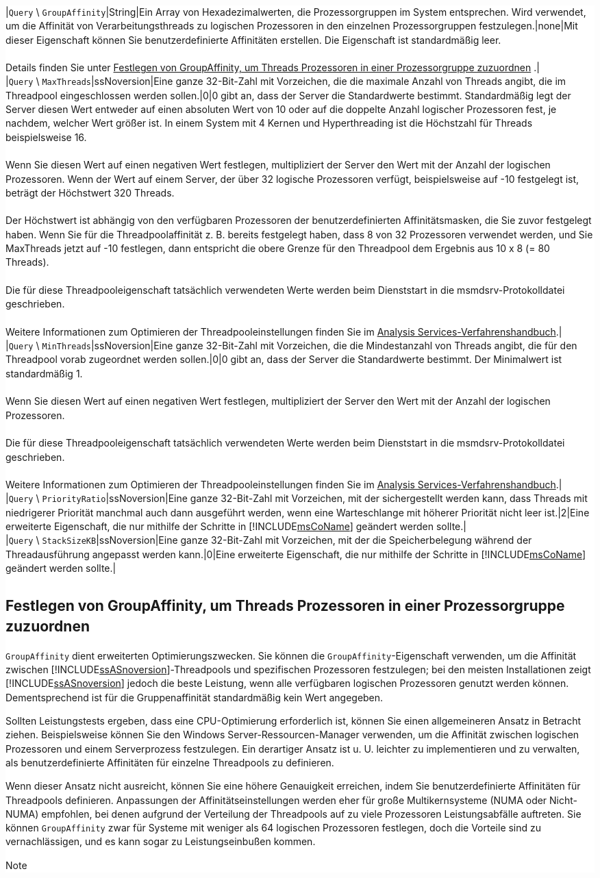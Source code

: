 |`Query` \ `GroupAffinity`|String|Ein Array von Hexadezimalwerten, die Prozessorgruppen im System entsprechen. Wird verwendet, um die Affinität von Verarbeitungsthreads zu logischen Prozessoren in den einzelnen Prozessorgruppen festzulegen.|none|Mit dieser Eigenschaft können Sie benutzerdefinierte Affinitäten erstellen. Die Eigenschaft ist standardmäßig leer.<br /><br /> Details finden Sie unter [Festlegen von GroupAffinity, um Threads Prozessoren in einer Prozessorgruppe zuzuordnen](#bkmk_groupaffinity) .|  
|`Query`  \ `MaxThreads`|ssNoversion|Eine ganze 32-Bit-Zahl mit Vorzeichen, die die maximale Anzahl von Threads angibt, die im Threadpool eingeschlossen werden sollen.|0|0 gibt an, dass der Server die Standardwerte bestimmt. Standardmäßig legt der Server diesen Wert entweder auf einen absoluten Wert von 10 oder auf die doppelte Anzahl logischer Prozessoren fest, je nachdem, welcher Wert größer ist. In einem System mit 4 Kernen und Hyperthreading ist die Höchstzahl für Threads beispielsweise 16.<br /><br /> Wenn Sie diesen Wert auf einen negativen Wert festlegen, multipliziert der Server den Wert mit der Anzahl der logischen Prozessoren. Wenn der Wert auf einem Server, der über 32 logische Prozessoren verfügt, beispielsweise auf -10 festgelegt ist, beträgt der Höchstwert 320 Threads.<br /><br /> Der Höchstwert ist abhängig von den verfügbaren Prozessoren der benutzerdefinierten Affinitätsmasken, die Sie zuvor festgelegt haben. Wenn Sie für die Threadpoolaffinität z. B. bereits festgelegt haben, dass 8 von 32 Prozessoren verwendet werden, und Sie MaxThreads jetzt auf -10 festlegen, dann entspricht die obere Grenze für den Threadpool dem Ergebnis aus 10 x 8 (= 80 Threads).<br /><br /> Die für diese Threadpooleigenschaft tatsächlich verwendeten Werte werden beim Dienststart in die msmdsrv-Protokolldatei geschrieben.<br /><br /> Weitere Informationen zum Optimieren der Threadpooleinstellungen finden Sie im [Analysis Services-Verfahrenshandbuch](https://msdn.microsoft.com/library/hh226085.aspx).|  
|`Query` \ `MinThreads`|ssNoversion|Eine ganze 32-Bit-Zahl mit Vorzeichen, die die Mindestanzahl von Threads angibt, die für den Threadpool vorab zugeordnet werden sollen.|0|0 gibt an, dass der Server die Standardwerte bestimmt. Der Minimalwert ist standardmäßig 1.<br /><br /> Wenn Sie diesen Wert auf einen negativen Wert festlegen, multipliziert der Server den Wert mit der Anzahl der logischen Prozessoren.<br /><br /> Die für diese Threadpooleigenschaft tatsächlich verwendeten Werte werden beim Dienststart in die msmdsrv-Protokolldatei geschrieben.<br /><br /> Weitere Informationen zum Optimieren der Threadpooleinstellungen finden Sie im [Analysis Services-Verfahrenshandbuch](https://msdn.microsoft.com/library/hh226085.aspx).|  
|`Query` \ `PriorityRatio`|ssNoversion|Eine ganze 32-Bit-Zahl mit Vorzeichen, mit der sichergestellt werden kann, dass Threads mit niedrigerer Priorität manchmal auch dann ausgeführt werden, wenn eine Warteschlange mit höherer Priorität nicht leer ist.|2|Eine erweiterte Eigenschaft, die nur mithilfe der Schritte in [!INCLUDE[msCoName](../../includes/msconame-md.md)] geändert werden sollte.|  
|`Query`  \ `StackSizeKB`|ssNoversion|Eine ganze 32-Bit-Zahl mit Vorzeichen, mit der die Speicherbelegung während der Threadausführung angepasst werden kann.|0|Eine erweiterte Eigenschaft, die nur mithilfe der Schritte in [!INCLUDE[msCoName](../../includes/msconame-md.md)] geändert werden sollte.|  
  
##  <a name="bkmk_groupaffinity"></a> Festlegen von GroupAffinity, um Threads Prozessoren in einer Prozessorgruppe zuzuordnen  
 `GroupAffinity` dient erweiterten Optimierungszwecken. Sie können die `GroupAffinity`-Eigenschaft verwenden, um die Affinität zwischen [!INCLUDE[ssASnoversion](../../includes/ssasnoversion-md.md)]-Threadpools und spezifischen Prozessoren festzulegen; bei den meisten Installationen zeigt [!INCLUDE[ssASnoversion](../../includes/ssasnoversion-md.md)] jedoch die beste Leistung, wenn alle verfügbaren logischen Prozessoren genutzt werden können. Dementsprechend ist für die Gruppenaffinität standardmäßig kein Wert angegeben.  
  
 Sollten Leistungstests ergeben, dass eine CPU-Optimierung erforderlich ist, können Sie einen allgemeineren Ansatz in Betracht ziehen. Beispielsweise können Sie den Windows Server-Ressourcen-Manager verwenden, um die Affinität zwischen logischen Prozessoren und einem Serverprozess festzulegen. Ein derartiger Ansatz ist u. U. leichter zu implementieren und zu verwalten, als benutzerdefinierte Affinitäten für einzelne Threadpools zu definieren.  
  
 Wenn dieser Ansatz nicht ausreicht, können Sie eine höhere Genauigkeit erreichen, indem Sie benutzerdefinierte Affinitäten für Threadpools definieren. Anpassungen der Affinitätseinstellungen werden eher für große Multikernsysteme (NUMA oder Nicht-NUMA) empfohlen, bei denen aufgrund der Verteilung der Threadpools auf zu viele Prozessoren Leistungsabfälle auftreten. Sie können `GroupAffinity` zwar für Systeme mit weniger als 64 logischen Prozessoren festlegen, doch die Vorteile sind zu vernachlässigen, und es kann sogar zu Leistungseinbußen kommen.  
  
> [!NOTE]  